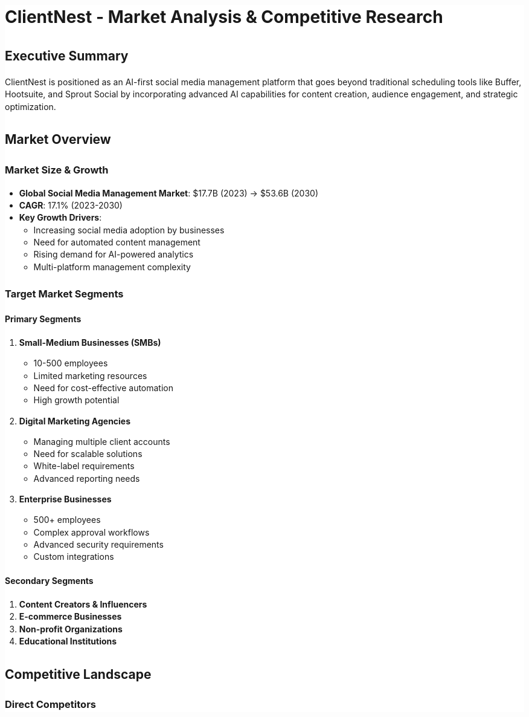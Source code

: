 # ClientNest - Market Analysis & Competitive Research

## Executive Summary
ClientNest is positioned as an AI-first social media management platform that goes beyond traditional scheduling tools like Buffer, Hootsuite, and Sprout Social by incorporating advanced AI capabilities for content creation, audience engagement, and strategic optimization.

## Market Overview

### Market Size & Growth
- **Global Social Media Management Market**: $17.7B (2023) → $53.6B (2030)
- **CAGR**: 17.1% (2023-2030)
- **Key Growth Drivers**:
  - Increasing social media adoption by businesses
  - Need for automated content management
  - Rising demand for AI-powered analytics
  - Multi-platform management complexity

### Target Market Segments

#### Primary Segments
1. **Small-Medium Businesses (SMBs)**
   - 10-500 employees
   - Limited marketing resources
   - Need for cost-effective automation
   - High growth potential

2. **Digital Marketing Agencies**
   - Managing multiple client accounts
   - Need for scalable solutions
   - White-label requirements
   - Advanced reporting needs

3. **Enterprise Businesses**
   - 500+ employees
   - Complex approval workflows
   - Advanced security requirements
   - Custom integrations

#### Secondary Segments
1. **Content Creators & Influencers**
2. **E-commerce Businesses**
3. **Non-profit Organizations**
4. **Educational Institutions**

## Competitive Landscape

### Direct Competitors
